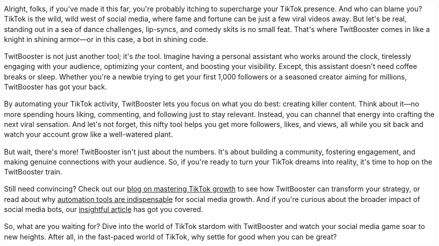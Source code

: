 Alright, folks, if you've made it this far, you're probably itching to supercharge your TikTok presence. And who can blame you? TikTok is the wild, wild west of social media, where fame and fortune can be just a few viral videos away. But let's be real, standing out in a sea of dance challenges, lip-syncs, and comedy skits is no small feat. That's where TwitBooster comes in like a knight in shining armor—or in this case, a bot in shining code.

TwitBooster is not just another tool; it's *the* tool. Imagine having a personal assistant who works around the clock, tirelessly engaging with your audience, optimizing your content, and boosting your visibility. Except, this assistant doesn't need coffee breaks or sleep. Whether you're a newbie trying to get your first 1,000 followers or a seasoned creator aiming for millions, TwitBooster has got your back.

By automating your TikTok activity, TwitBooster lets you focus on what you do best: creating killer content. Think about it—no more spending hours liking, commenting, and following just to stay relevant. Instead, you can channel that energy into crafting the next viral sensation. And let's not forget, this nifty tool helps you get more followers, likes, and views, all while you sit back and watch your account grow like a well-watered plant.

But wait, there's more! TwitBooster isn't just about the numbers. It's about building a community, fostering engagement, and making genuine connections with your audience. So, if you're ready to turn your TikTok dreams into reality, it's time to hop on the TwitBooster train.

Still need convincing? Check out our [blog on mastering TikTok growth](https://twitbooster.com/blog/mastering-tiktok-growth-how-twitbooster-can-transform-your-social-media-strategy) to see how TwitBooster can transform your strategy, or read about why [automation tools are indispensable](https://twitbooster.com/blog/the-future-of-social-media-growth-why-automation-tools-are-indispensable) for social media growth. And if you're curious about the broader impact of social media bots, our [insightful article](https://twitbooster.com/blog/automate-and-dominate-why-social-media-bots-are-game-changers) has got you covered.

So, what are you waiting for? Dive into the world of TikTok stardom with TwitBooster and watch your social media game soar to new heights. After all, in the fast-paced world of TikTok, why settle for good when you can be great?
